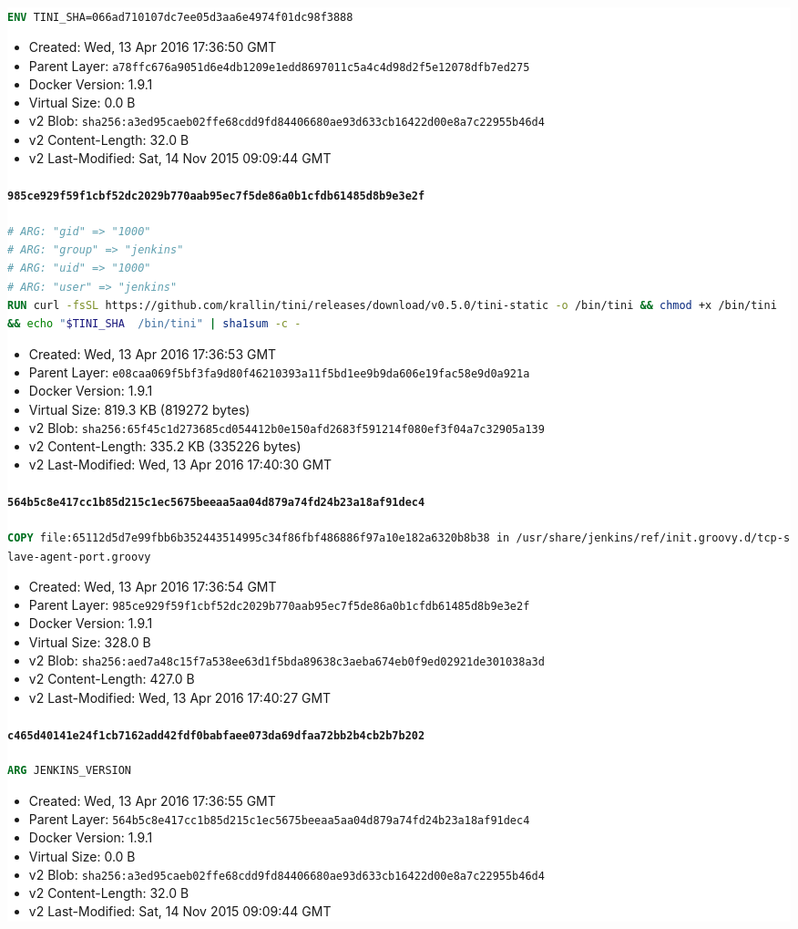 ```dockerfile
ENV TINI_SHA=066ad710107dc7ee05d3aa6e4974f01dc98f3888
```

-	Created: Wed, 13 Apr 2016 17:36:50 GMT
-	Parent Layer: `a78ffc676a9051d6e4db1209e1edd8697011c5a4c4d98d2f5e12078dfb7ed275`
-	Docker Version: 1.9.1
-	Virtual Size: 0.0 B
-	v2 Blob: `sha256:a3ed95caeb02ffe68cdd9fd84406680ae93d633cb16422d00e8a7c22955b46d4`
-	v2 Content-Length: 32.0 B
-	v2 Last-Modified: Sat, 14 Nov 2015 09:09:44 GMT

#### `985ce929f59f1cbf52dc2029b770aab95ec7f5de86a0b1cfdb61485d8b9e3e2f`

```dockerfile
# ARG: "gid" => "1000"
# ARG: "group" => "jenkins"
# ARG: "uid" => "1000"
# ARG: "user" => "jenkins"
RUN curl -fsSL https://github.com/krallin/tini/releases/download/v0.5.0/tini-static -o /bin/tini && chmod +x /bin/tini   && echo "$TINI_SHA  /bin/tini" | sha1sum -c -
```

-	Created: Wed, 13 Apr 2016 17:36:53 GMT
-	Parent Layer: `e08caa069f5bf3fa9d80f46210393a11f5bd1ee9b9da606e19fac58e9d0a921a`
-	Docker Version: 1.9.1
-	Virtual Size: 819.3 KB (819272 bytes)
-	v2 Blob: `sha256:65f45c1d273685cd054412b0e150afd2683f591214f080ef3f04a7c32905a139`
-	v2 Content-Length: 335.2 KB (335226 bytes)
-	v2 Last-Modified: Wed, 13 Apr 2016 17:40:30 GMT

#### `564b5c8e417cc1b85d215c1ec5675beeaa5aa04d879a74fd24b23a18af91dec4`

```dockerfile
COPY file:65112d5d7e99fbb6b352443514995c34f86fbf486886f97a10e182a6320b8b38 in /usr/share/jenkins/ref/init.groovy.d/tcp-slave-agent-port.groovy
```

-	Created: Wed, 13 Apr 2016 17:36:54 GMT
-	Parent Layer: `985ce929f59f1cbf52dc2029b770aab95ec7f5de86a0b1cfdb61485d8b9e3e2f`
-	Docker Version: 1.9.1
-	Virtual Size: 328.0 B
-	v2 Blob: `sha256:aed7a48c15f7a538ee63d1f5bda89638c3aeba674eb0f9ed02921de301038a3d`
-	v2 Content-Length: 427.0 B
-	v2 Last-Modified: Wed, 13 Apr 2016 17:40:27 GMT

#### `c465d40141e24f1cb7162add42fdf0babfaee073da69dfaa72bb2b4cb2b7b202`

```dockerfile
ARG JENKINS_VERSION
```

-	Created: Wed, 13 Apr 2016 17:36:55 GMT
-	Parent Layer: `564b5c8e417cc1b85d215c1ec5675beeaa5aa04d879a74fd24b23a18af91dec4`
-	Docker Version: 1.9.1
-	Virtual Size: 0.0 B
-	v2 Blob: `sha256:a3ed95caeb02ffe68cdd9fd84406680ae93d633cb16422d00e8a7c22955b46d4`
-	v2 Content-Length: 32.0 B
-	v2 Last-Modified: Sat, 14 Nov 2015 09:09:44 GMT
